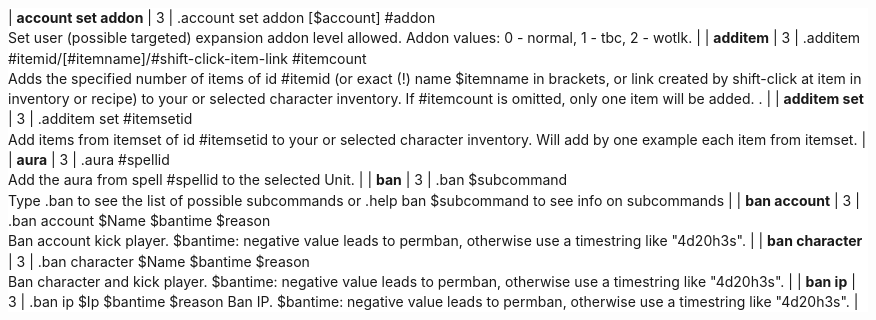 | **account set addon**                   | 3            | .account set addon [$account] #addon <br />Set user (possible targeted) expansion addon level allowed. Addon values: 0 - normal, 1 - tbc, 2 - wotlk.                                                                                                                                                                                                                                                                                                                                                                                                                                                                                   |
| **additem**                             | 3            | .additem #itemid/[#itemname]/#shift-click-item-link #itemcount <br />Adds the specified number of items of id #itemid (or exact (!) name $itemname in brackets, or link created by shift-click at item in inventory or recipe) to your or selected character inventory. If #itemcount is omitted, only one item will be added. .                                                                                                                                                                                                                                                                                                       |
| **additem set**                         | 3            | .additem set #itemsetid <br />Add items from itemset of id #itemsetid to your or selected character inventory. Will add by one example each item from itemset.                                                                                                                                                                                                                                                                                                                                                                                                                                                                         |
| **aura**                                | 3            | .aura #spellid <br />Add the aura from spell #spellid to the selected Unit.                                                                                                                                                                                                                                                                                                                                                                                                                                                                                                                                                            |
| **ban**                                 | 3            | .ban $subcommand <br />Type .ban to see the list of possible subcommands or .help ban $subcommand to see info on subcommands                                                                                                                                                                                                                                                                                                                                                                                                                                                                                                           |
| **ban account**                         | 3            | .ban account $Name $bantime $reason <br />Ban account kick player. $bantime: negative value leads to permban, otherwise use a timestring like "4d20h3s".                                                                                                                                                                                                                                                                                                                                                                                                                                                                               |
| **ban character**                       | 3            | .ban character $Name $bantime $reason <br />Ban character and kick player. $bantime: negative value leads to permban, otherwise use a timestring like "4d20h3s".                                                                                                                                                                                                                                                                                                                                                                                                                                                                       |
| **ban ip**                              | 3            | .ban ip $Ip $bantime $reason Ban IP. $bantime: negative value leads to permban, otherwise use a timestring like "4d20h3s".                                                                                                                                                                                                                                                                                                                                                                                                                                                                                                       |